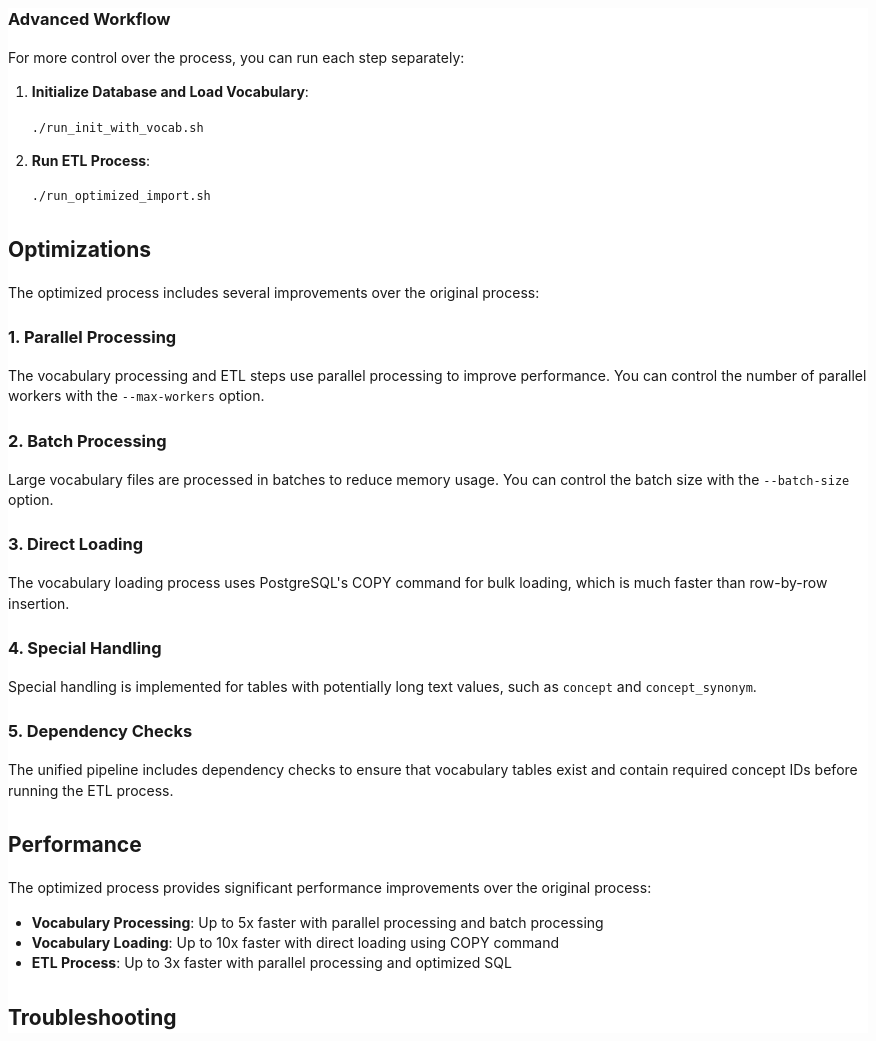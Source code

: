 ### Advanced Workflow

For more control over the process, you can run each step separately:

1. **Initialize Database and Load Vocabulary**:
   ```bash
   ./run_init_with_vocab.sh
   ```

2. **Run ETL Process**:
   ```bash
   ./run_optimized_import.sh
   ```

## Optimizations

The optimized process includes several improvements over the original process:

### 1. Parallel Processing

The vocabulary processing and ETL steps use parallel processing to improve performance. You can control the number of parallel workers with the `--max-workers` option.

### 2. Batch Processing

Large vocabulary files are processed in batches to reduce memory usage. You can control the batch size with the `--batch-size` option.

### 3. Direct Loading

The vocabulary loading process uses PostgreSQL's COPY command for bulk loading, which is much faster than row-by-row insertion.

### 4. Special Handling

Special handling is implemented for tables with potentially long text values, such as `concept` and `concept_synonym`.

### 5. Dependency Checks

The unified pipeline includes dependency checks to ensure that vocabulary tables exist and contain required concept IDs before running the ETL process.

## Performance

The optimized process provides significant performance improvements over the original process:

- **Vocabulary Processing**: Up to 5x faster with parallel processing and batch processing
- **Vocabulary Loading**: Up to 10x faster with direct loading using COPY command
- **ETL Process**: Up to 3x faster with parallel processing and optimized SQL

## Troubleshooting
